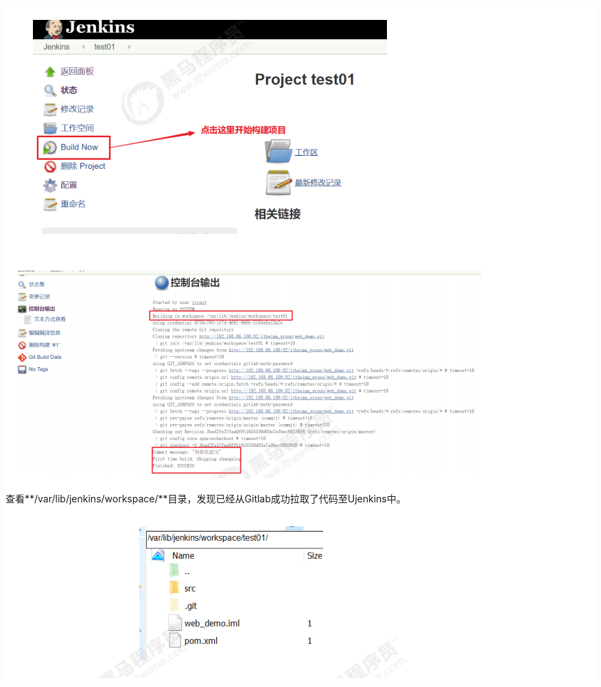 ![image-20210627001608574](https://github.com/HymesZhao/StudyNotes/blob/master/Jenkins/JenkinsPic/image-20210627001608574.png)

![image-20210627001621527](https://github.com/HymesZhao/StudyNotes/blob/master/Jenkins/JenkinsPic/image-20210627001621527.png)

查看**/var/lib/jenkins/workspace/**目录，发现已经从Gitlab成功拉取了代码至Ujenkins中。

![image-20210627001714263](https://github.com/HymesZhao/StudyNotes/blob/master/Jenkins/JenkinsPic/image-20210627001714263.png)
